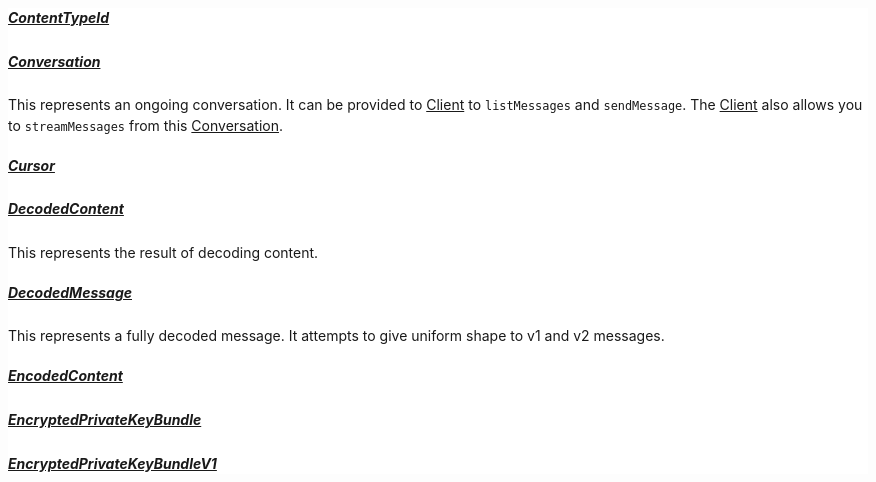 



##### [ContentTypeId](https://pub.dev/documentation/xmtp_proto/0.0.1-development/xmtp_proto/ContentTypeId-class.html)






##### [Conversation](./xmtp/Conversation-class.md)



This represents an ongoing conversation.
It can be provided to <a href="./xmtp/Client-class.md">Client</a> to <code>listMessages</code> and <code>sendMessage</code>.
The <a href="./xmtp/Client-class.md">Client</a> also allows you to <code>streamMessages</code> from this <a href="./xmtp/Conversation-class.md">Conversation</a>.


##### [Cursor](https://pub.dev/documentation/xmtp_proto/0.0.1-development/xmtp_proto/Cursor-class.html)






##### [DecodedContent](./xmtp/DecodedContent-class.md)



This represents the result of decoding content.


##### [DecodedMessage](./xmtp/DecodedMessage-class.md)



This represents a fully decoded message.
It attempts to give uniform shape to v1 and v2 messages.


##### [EncodedContent](https://pub.dev/documentation/xmtp_proto/0.0.1-development/xmtp_proto/EncodedContent-class.html)






##### [EncryptedPrivateKeyBundle](https://pub.dev/documentation/xmtp_proto/0.0.1-development/xmtp_proto/EncryptedPrivateKeyBundle-class.html)






##### [EncryptedPrivateKeyBundleV1](https://pub.dev/documentation/xmtp_proto/0.0.1-development/xmtp_proto/EncryptedPrivateKeyBundleV1-class.html)


